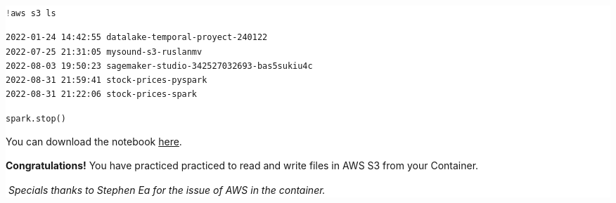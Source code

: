 
```python
!aws s3 ls
```

    2022-01-24 14:42:55 datalake-temporal-proyect-240122
    2022-07-25 21:31:05 mysound-s3-ruslanmv
    2022-08-03 19:50:23 sagemaker-studio-342527032693-bas5sukiu4c
    2022-08-31 21:59:41 stock-prices-pyspark
    2022-08-31 21:22:06 stock-prices-spark

```python
spark.stop()
```

You can download the notebook [here](https://github.com/ruslanmv/How-to-read-and-write-files-in-S3-from-Pyspark-Docker/blob/master/example/Pyspark-with-AWS.ipynb).   

**Congratulations!** You have practiced practiced to read and write files in AWS S3 from your Container. 



​																																					*Specials thanks to Stephen Ea for the issue of AWS in the container.*

